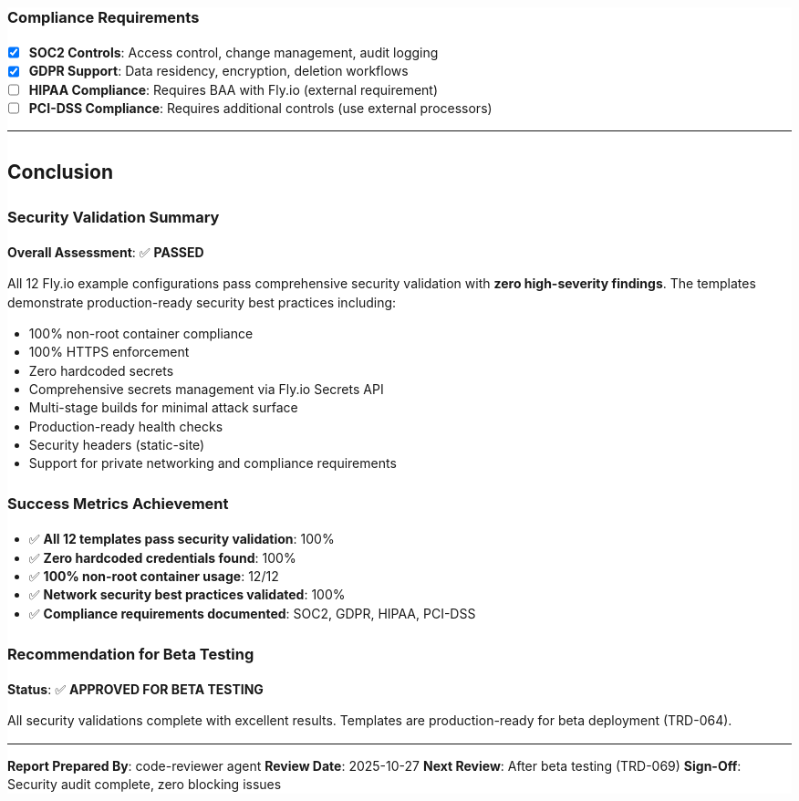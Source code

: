 ### Compliance Requirements

- [x] **SOC2 Controls**: Access control, change management, audit logging
- [x] **GDPR Support**: Data residency, encryption, deletion workflows
- [ ] **HIPAA Compliance**: Requires BAA with Fly.io (external requirement)
- [ ] **PCI-DSS Compliance**: Requires additional controls (use external processors)

---

## Conclusion

### Security Validation Summary

**Overall Assessment**: ✅ **PASSED**

All 12 Fly.io example configurations pass comprehensive security validation with **zero high-severity findings**. The templates demonstrate production-ready security best practices including:

- 100% non-root container compliance
- 100% HTTPS enforcement
- Zero hardcoded secrets
- Comprehensive secrets management via Fly.io Secrets API
- Multi-stage builds for minimal attack surface
- Production-ready health checks
- Security headers (static-site)
- Support for private networking and compliance requirements

### Success Metrics Achievement

- ✅ **All 12 templates pass security validation**: 100%
- ✅ **Zero hardcoded credentials found**: 100%
- ✅ **100% non-root container usage**: 12/12
- ✅ **Network security best practices validated**: 100%
- ✅ **Compliance requirements documented**: SOC2, GDPR, HIPAA, PCI-DSS

### Recommendation for Beta Testing

**Status**: ✅ **APPROVED FOR BETA TESTING**

All security validations complete with excellent results. Templates are production-ready for beta deployment (TRD-064).

---

**Report Prepared By**: code-reviewer agent
**Review Date**: 2025-10-27
**Next Review**: After beta testing (TRD-069)
**Sign-Off**: Security audit complete, zero blocking issues
